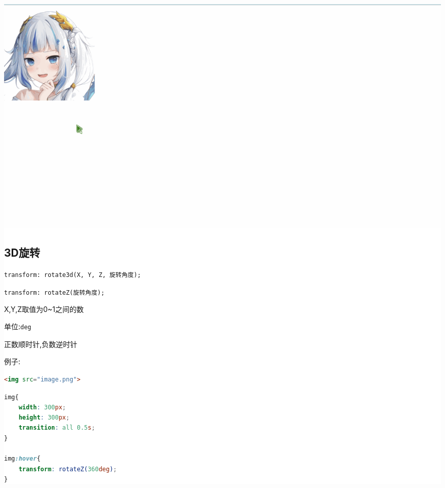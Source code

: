 ![14ba97bb8675fcbfe07ea93faae0b241e5fa77bc](Assets/14ba97bb8675fcbfe07ea93faae0b241e5fa77bc.gif)

## 3D旋转

`transform: rotate3d(X, Y, Z, 旋转角度);`

`transform: rotateZ(旋转角度);`

X,Y,Z取值为0~1之间的数

单位:`deg`

正数顺时针,负数逆时针

例子:

```html showLineNumbers
<img src="image.png">
```

```css showLineNumbers
img{
    width: 300px;
    height: 300px;
    transition: all 0.5s;
}

img:hover{
    transform: rotateZ(360deg);
}
```
